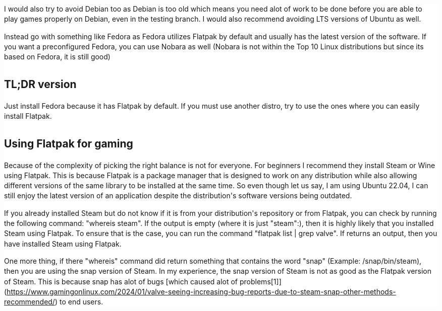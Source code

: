 

 I would also try to avoid Debian too as Debian is too old which means you need alot of work to be done before you are able to play games properly on Debian,
 even in the testing branch. I would also recommend avoiding LTS versions of Ubuntu as well.
 


 Instead go with something like Fedora as Fedora utilizes Flatpak by default and usually has the latest version of the software. If you want a preconfigured
 Fedora, you can use Nobara as well (Nobara is not within the Top 10 Linux distributions but since its based on Fedora, it is still good)
 

## TL;DR version


 Just install Fedora because it has Flatpak by default. If you must use another distro, try to use the ones where you can
 easily install Flatpak.
 

## Using Flatpak for gaming


 Because of the complexity of picking the right balance is not for everyone. For beginners I recommend they install Steam or Wine using Flatpak. This is because
 Flatpak is a package manager that is designed to work on any distribution while also allowing different versions of the same library to be installed at the same time.
 So even though let us say, I am using Ubuntu 22\.04, I can still enjoy the latest version of an application despite the distribution's software versions being outdated.
 


 If you already installed Steam but do not know if it is from your distribution's repository or from Flatpak, you can check by running the following command: "whereis steam".
 If the output is empty (where it is just "steam":), then it is highly likely that you installed Steam using Flatpak. To ensure that is the case, you can run the command "flatpak list \| grep valve".
 If returns an output, then you have installed Steam using Flatpak. 
 


 One more thing, if there "whereis" command did return something that contains the word "snap" (Example: /snap/bin/steam), then you are using the snap version of Steam.
 In my experience, the snap version of Steam is not as good as the Flatpak version of Steam. This is because snap has alot of bugs [which caused alot of problems\[1]](https://www.gamingonlinux.com/2024/01/valve-seeing-increasing-bug-reports-due-to-steam-snap-other-methods-recommended/)
 to end users.
 

